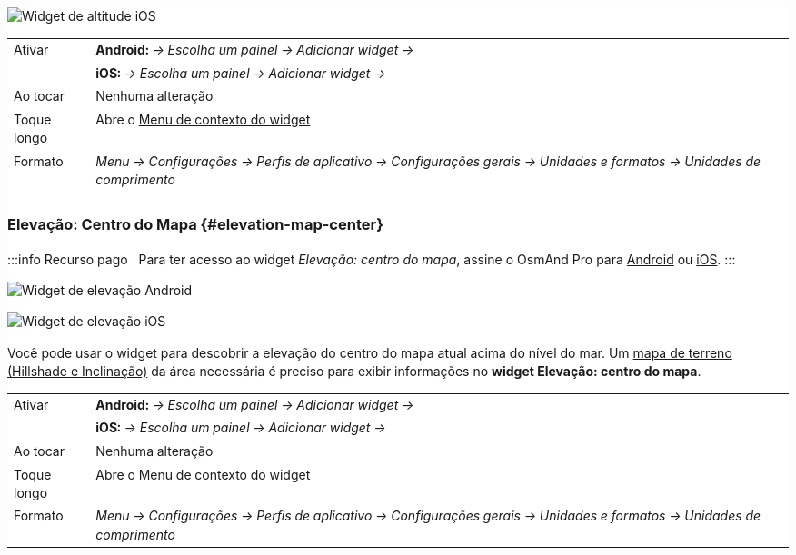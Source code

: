 </TabItem>

<TabItem value="ios" label="iOS">

![Widget de altitude iOS](@site/static/img/widgets/altitude_widget_ios.png)

</TabItem>

</Tabs>

| | |
|:------------|:------------|
| Ativar | **Android:** *<Translate android="true" ids="shared_string_menu,map_widget_config"/> → Escolha um painel → Adicionar widget → <Translate android="true" ids="map_widget_altitude_current_location"/>* |
| | **iOS:** *<Translate ios="true" ids="shared_string_menu,layer_map_appearance"/> → Escolha um painel → Adicionar widget → <Translate ios="true" ids="map_widget_altitude_current_location"/>* |
| Ao tocar | Nenhuma alteração |
| Toque longo | Abre o [Menu de contexto do widget](../widgets/configure-screen.md#widget-context-menu) |
| Formato | *Menu → Configurações → Perfis de aplicativo → Configurações gerais → Unidades e formatos → Unidades de comprimento* |


### Elevação: Centro do Mapa {#elevation-map-center}

:::info Recurso pago
&nbsp;<ProFeature/> Para ter acesso ao widget *Elevação: centro do mapa*, assine o OsmAnd Pro para [Android](../purchases/android.md#pro-features) ou [iOS](../purchases/ios.md#pro-features).
:::

<Tabs groupId="operating-systems" queryString="current-os">

<TabItem value="android" label="Android">

![Widget de elevação Android](@site/static/img/widgets/elevation_widget_andr.png)

</TabItem>

<TabItem value="ios" label="iOS">

![Widget de elevação iOS](@site/static/img/widgets/elevation_widget_2_ios.png)

</TabItem>

</Tabs>

Você pode usar o widget para descobrir a elevação do centro do mapa atual acima do nível do mar. Um [mapa de terreno (Hillshade e Inclinação)](../plugins/topography.md#download-maps) da área necessária é preciso para exibir informações no **widget Elevação: centro do mapa**.

| | |
|:------------|:------------|
| Ativar | **Android:** *<Translate android="true" ids="shared_string_menu,map_widget_config"/> → Escolha um painel → Adicionar widget → <Translate android="true" ids="map_widget_altitude_map_center"/>* |
| | **iOS:** *<Translate ios="true" ids="shared_string_menu,layer_map_appearance"/> → Escolha um painel → Adicionar widget → <Translate ios="true" ids="map_widget_altitude_map_center"/>* |
| Ao tocar | Nenhuma alteração |
| Toque longo | Abre o [Menu de contexto do widget](../widgets/configure-screen.md#widget-context-menu) |
| Formato | *Menu → Configurações → Perfis de aplicativo → Configurações gerais → Unidades e formatos → Unidades de comprimento* |
